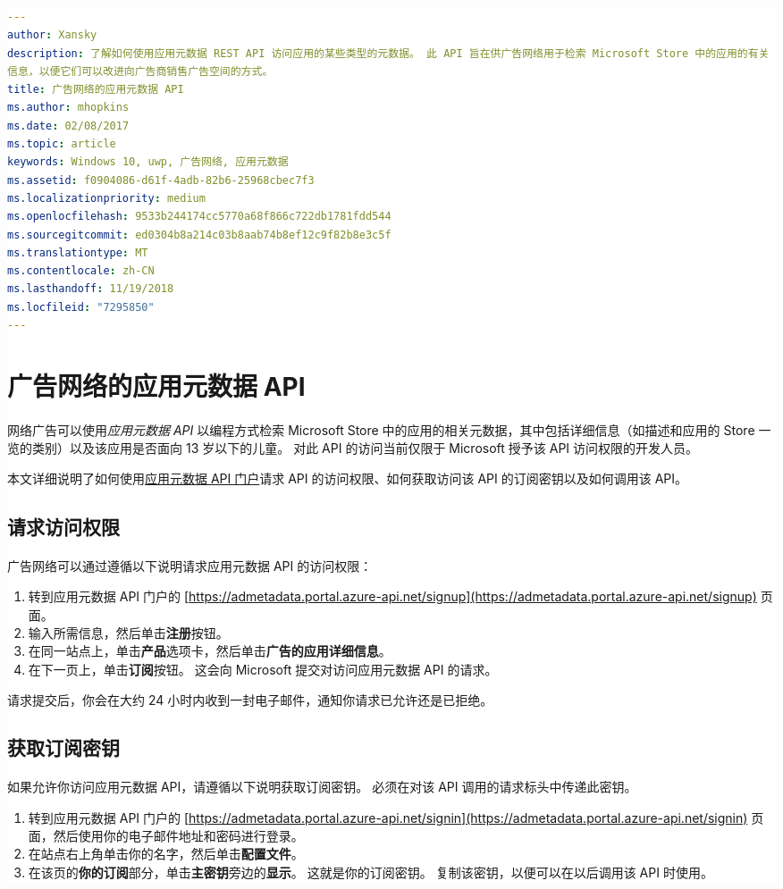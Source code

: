 ```yaml
---
author: Xansky
description: 了解如何使用应用元数据 REST API 访问应用的某些类型的元数据。 此 API 旨在供广告网络用于检索 Microsoft Store 中的应用的有关信息，以便它们可以改进向广告商销售广告空间的方式。
title: 广告网络的应用元数据 API
ms.author: mhopkins
ms.date: 02/08/2017
ms.topic: article
keywords: Windows 10, uwp, 广告网络, 应用元数据
ms.assetid: f0904086-d61f-4adb-82b6-25968cbec7f3
ms.localizationpriority: medium
ms.openlocfilehash: 9533b244174cc5770a68f866c722db1781fdd544
ms.sourcegitcommit: ed0304b8a214c03b8aab74b8ef12c9f82b8e3c5f
ms.translationtype: MT
ms.contentlocale: zh-CN
ms.lasthandoff: 11/19/2018
ms.locfileid: "7295850"
---
```

# <a name="app-metadata-api-for-advertising-networks"></a>广告网络的应用元数据 API

网络广告可以使用*应用元数据 API* 以编程方式检索 Microsoft Store 中的应用的相关元数据，其中包括详细信息（如描述和应用的 Store 一览的类别）以及该应用是否面向 13 岁以下的儿童。 对此 API 的访问当前仅限于 Microsoft 授予该 API 访问权限的开发人员。

本文详细说明了如何使用[应用元数据 API 门户](https://admetadata.portal.azure-api.net/)请求 API 的访问权限、如何获取访问该 API 的订阅密钥以及如何调用该 API。

## <a name="request-access"></a>请求访问权限

广告网络可以通过遵循以下说明请求应用元数据 API 的访问权限：

1. 转到应用元数据 API 门户的 [https://admetadata.portal.azure-api.net/signup](https://admetadata.portal.azure-api.net/signup) 页面。
2. 输入所需信息，然后单击**注册**按钮。
3. 在同一站点上，单击**产品**选项卡，然后单击**广告的应用详细信息**。
4. 在下一页上，单击**订阅**按钮。 这会向 Microsoft 提交对访问应用元数据 API 的请求。

请求提交后，你会在大约 24 小时内收到一封电子邮件，通知你请求已允许还是已拒绝。

<span id="get-key" />

## <a name="get-your-subscription-key"></a>获取订阅密钥

如果允许你访问应用元数据 API，请遵循以下说明获取订阅密钥。 必须在对该 API 调用的请求标头中传递此密钥。

1. 转到应用元数据 API 门户的 [https://admetadata.portal.azure-api.net/signin](https://admetadata.portal.azure-api.net/signin) 页面，然后使用你的电子邮件地址和密码进行登录。
2. 在站点右上角单击你的名字，然后单击**配置文件**。
3. 在该页的**你的订阅**部分，单击**主密钥**旁边的**显示**。 这就是你的订阅密钥。 复制该密钥，以便可以在以后调用该 API 时使用。
